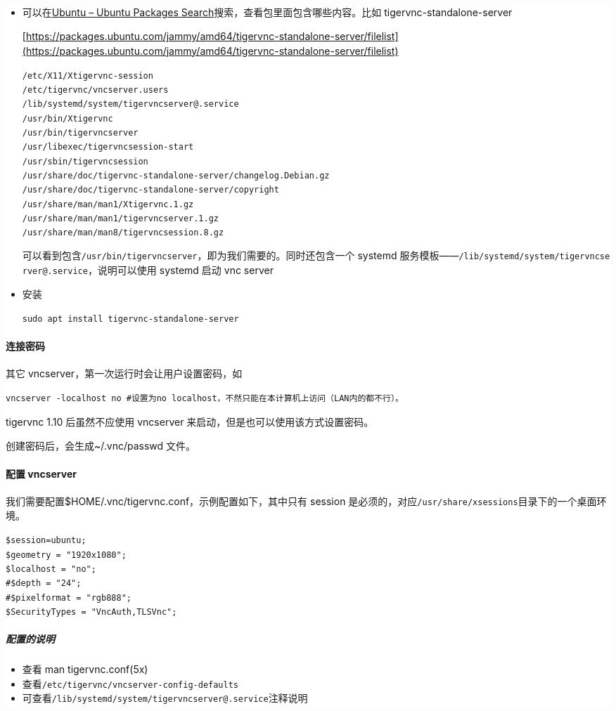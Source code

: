 - 可以在[Ubuntu – Ubuntu Packages Search](https://packages.ubuntu.com/)搜索，查看包里面包含哪些内容。比如 tigervnc-standalone-server

  [https://packages.ubuntu.com/jammy/amd64/tigervnc-standalone-server/filelist](https://packages.ubuntu.com/jammy/amd64/tigervnc-standalone-server/filelist)

  ```
  /etc/X11/Xtigervnc-session
  /etc/tigervnc/vncserver.users
  /lib/systemd/system/tigervncserver@.service
  /usr/bin/Xtigervnc
  /usr/bin/tigervncserver
  /usr/libexec/tigervncsession-start
  /usr/sbin/tigervncsession
  /usr/share/doc/tigervnc-standalone-server/changelog.Debian.gz
  /usr/share/doc/tigervnc-standalone-server/copyright
  /usr/share/man/man1/Xtigervnc.1.gz
  /usr/share/man/man1/tigervncserver.1.gz
  /usr/share/man/man8/tigervncsession.8.gz
  ```

  可以看到包含`/usr/bin/tigervncserver`，即为我们需要的。同时还包含一个 systemd 服务模板——`/lib/systemd/system/tigervncserver@.service`，说明可以使用 systemd 启动 vnc server

- 安装

  ```
  sudo apt install tigervnc-standalone-server
  ```

#### 连接密码

其它 vncserver，第一次运行时会让用户设置密码，如

```
vncserver -localhost no #设置为no localhost，不然只能在本计算机上访问（LAN内的都不行）。
```

tigervnc 1.10 后虽然不应使用 vncserver 来启动，但是也可以使用该方式设置密码。

创建密码后，会生成~/.vnc/passwd 文件。

#### 配置 vncserver

我们需要配置$HOME/.vnc/tigervnc.conf，示例配置如下，其中只有 session 是必须的，对应`/usr/share/xsessions`目录下的一个桌面环境。

```
$session=ubuntu;
$geometry = "1920x1080";
$localhost = "no";
#$depth = "24";
#$pixelformat = "rgb888";
$SecurityTypes = "VncAuth,TLSVnc";
```

##### 配置的说明

- 查看 man tigervnc.conf(5x)
- 查看`/etc/tigervnc/vncserver-config-defaults`
- 可查看`/lib/systemd/system/tigervncserver@.service`注释说明
